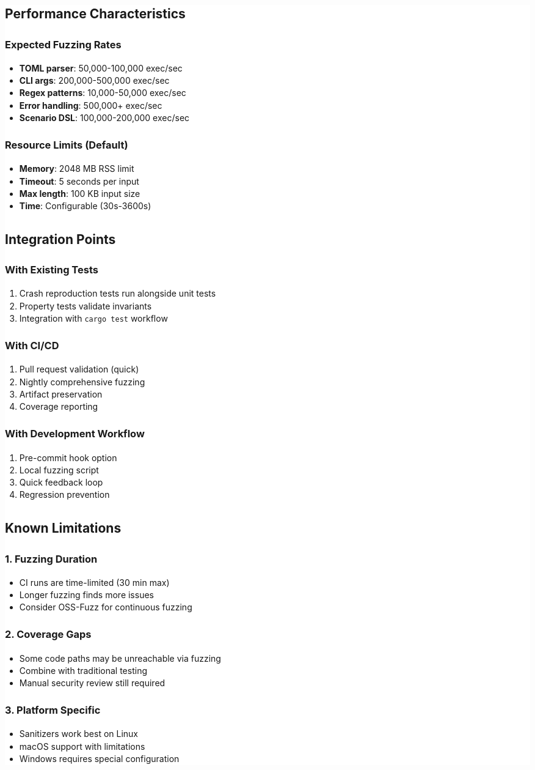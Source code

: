 ## Performance Characteristics

### Expected Fuzzing Rates
- **TOML parser**: 50,000-100,000 exec/sec
- **CLI args**: 200,000-500,000 exec/sec
- **Regex patterns**: 10,000-50,000 exec/sec
- **Error handling**: 500,000+ exec/sec
- **Scenario DSL**: 100,000-200,000 exec/sec

### Resource Limits (Default)
- **Memory**: 2048 MB RSS limit
- **Timeout**: 5 seconds per input
- **Max length**: 100 KB input size
- **Time**: Configurable (30s-3600s)

## Integration Points

### With Existing Tests
1. Crash reproduction tests run alongside unit tests
2. Property tests validate invariants
3. Integration with `cargo test` workflow

### With CI/CD
1. Pull request validation (quick)
2. Nightly comprehensive fuzzing
3. Artifact preservation
4. Coverage reporting

### With Development Workflow
1. Pre-commit hook option
2. Local fuzzing script
3. Quick feedback loop
4. Regression prevention

## Known Limitations

### 1. Fuzzing Duration
- CI runs are time-limited (30 min max)
- Longer fuzzing finds more issues
- Consider OSS-Fuzz for continuous fuzzing

### 2. Coverage Gaps
- Some code paths may be unreachable via fuzzing
- Combine with traditional testing
- Manual security review still required

### 3. Platform Specific
- Sanitizers work best on Linux
- macOS support with limitations
- Windows requires special configuration
